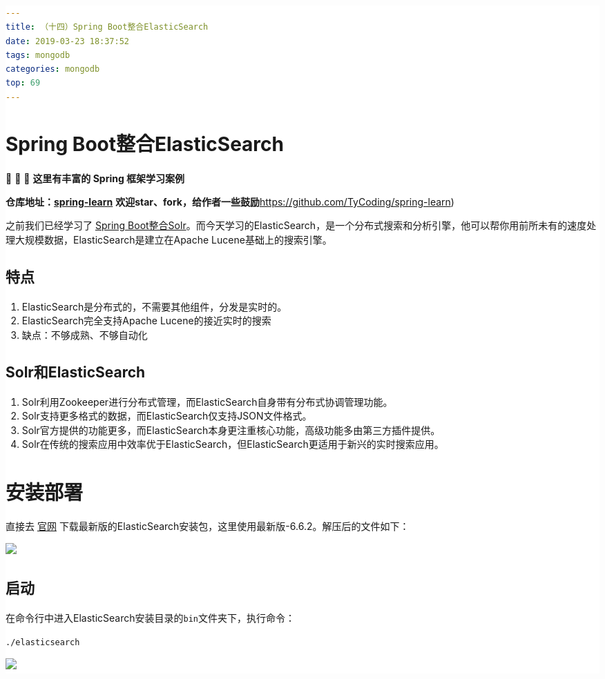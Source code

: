 ```yaml
---
title: （十四）Spring Boot整合ElasticSearch
date: 2019-03-23 18:37:52
tags: mongodb
categories: mongodb
top: 69
---
```


# Spring Boot整合ElasticSearch

:tada: :tada: :tada: **这里有丰富的 Spring 框架学习案例**

**仓库地址：[spring-learn](https://github.com/TyCoding/spring-learn)**
**欢迎star、fork，给作者一些鼓励**https://github.com/TyCoding/spring-learn)

之前我们已经学习了 [Spring Boot整合Solr](https://github.com/TyCoding/spring-boot-learn/tree/master/spring-boot-solr)。而今天学习的ElasticSearch，是一个分布式搜索和分析引擎，他可以帮你用前所未有的速度处理大规模数据，ElasticSearch是建立在Apache Lucene基础上的搜索引擎。



## 特点

1. ElasticSearch是分布式的，不需要其他组件，分发是实时的。
2. ElasticSearch完全支持Apache Lucene的接近实时的搜索
3. 缺点：不够成熟、不够自动化

## Solr和ElasticSearch

1. Solr利用Zookeeper进行分布式管理，而ElasticSearch自身带有分布式协调管理功能。
2. Solr支持更多格式的数据，而ElasticSearch仅支持JSON文件格式。
3. Solr官方提供的功能更多，而ElasticSearch本身更注重核心功能，高级功能多由第三方插件提供。
4. Solr在传统的搜索应用中效率优于ElasticSearch，但ElasticSearch更适用于新兴的实时搜索应用。

# 安装部署

直接去 [官网](https://www.elastic.co/downloads/) 下载最新版的ElasticSearch安装包，这里使用最新版-6.6.2。解压后的文件如下：

![](http://cdn.tycoding.cn/20200629090849.png)

## 启动

在命令行中进入ElasticSearch安装目录的`bin`文件夹下，执行命令：

```
./elasticsearch
```

![](http://cdn.tycoding.cn/20200629090853.png)
